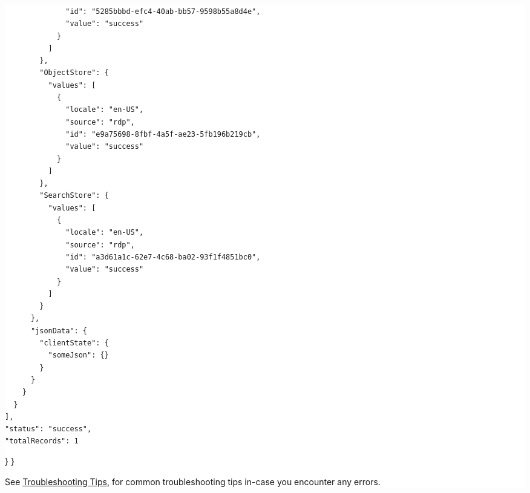                   "id": "5285bbbd-efc4-40ab-bb57-9598b55a8d4e",
                  "value": "success"
                }
              ]
            },
            "ObjectStore": {
              "values": [
                {
                  "locale": "en-US",
                  "source": "rdp",
                  "id": "e9a75698-8fbf-4a5f-ae23-5fb196b219cb",
                  "value": "success"
                }
              ]
            },
            "SearchStore": {
              "values": [
                {
                  "locale": "en-US",
                  "source": "rdp",
                  "id": "a3d61a1c-62e7-4c68-ba02-93f1f4851bc0",
                  "value": "success"
                }
              ]
            }
          },
          "jsonData": {
            "clientState": {
              "someJson": {}
            }
          }
        }
      }
    ],
    "status": "success",
    "totalRecords": 1
  }
}
</code></pre>

See [Troubleshooting Tips](api_troubleshooting_tips.html), for common troubleshooting tips in-case you encounter any errors.